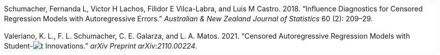 </div>

<div id="ref-schumacher2018influence" class="csl-entry">

Schumacher, Fernanda L, Victor H Lachos, Filidor E Vilca-Labra, and Luis
M Castro. 2018. “Influence Diagnostics for Censored Regression Models
with Autoregressive Errors.” *Australian & New Zealand Journal of
Statistics* 60 (2): 209–29.

</div>

<div id="ref-valeriano2021censored" class="csl-entry">

Valeriano, K. L., F. L. Schumacher, C. E. Galarza, and L. A. Matos.
2021. “Censored Autoregressive Regression Models with
Student-![t](https://latex.codecogs.com/png.image?%5Cdpi%7B110%7D&space;%5Cbg_white&space;t "t")
Innovations.” *arXiv Preprint arXiv:2110.00224*.

</div>

</div>
